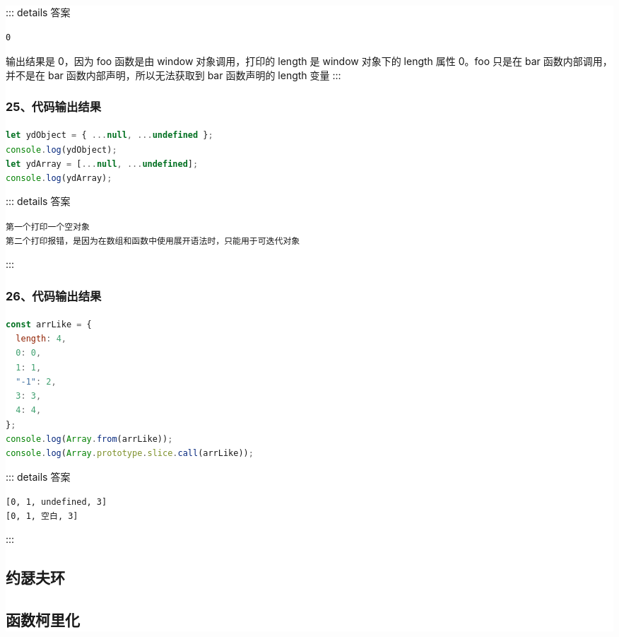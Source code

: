 ::: details 答案

```txt
0
```

输出结果是 0，因为 foo 函数是由 window 对象调用，打印的 length 是 window 对象下的 length 属性 0。foo 只是在 bar 函数内部调用，并不是在 bar 函数内部声明，所以无法获取到 bar 函数声明的 length 变量
:::

### 25、代码输出结果

```js
let ydObject = { ...null, ...undefined };
console.log(ydObject);
let ydArray = [...null, ...undefined];
console.log(ydArray);
```

::: details 答案

```txt
第一个打印一个空对象
第二个打印报错，是因为在数组和函数中使用展开语法时，只能用于可迭代对象
```

:::

### 26、代码输出结果

```js
const arrLike = {
  length: 4,
  0: 0,
  1: 1,
  "-1": 2,
  3: 3,
  4: 4,
};
console.log(Array.from(arrLike));
console.log(Array.prototype.slice.call(arrLike));
```

::: details 答案

```txt
[0, 1, undefined, 3]
[0, 1, 空白, 3]
```

:::

## 约瑟夫环

## 函数柯里化
